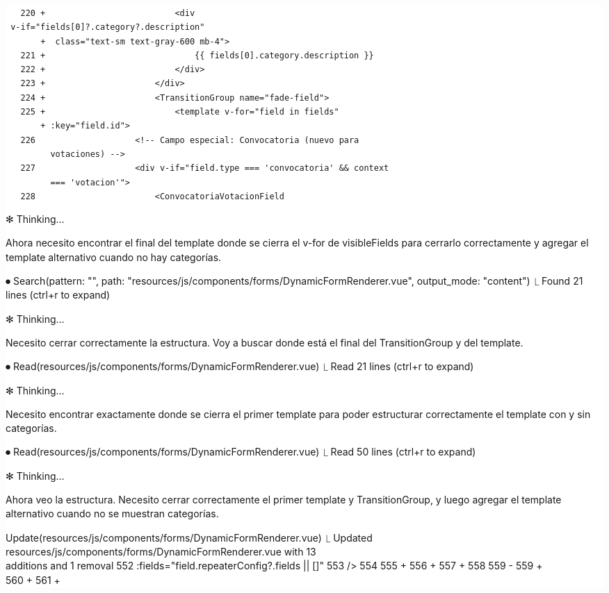        220 +                          <div 
     v-if="fields[0]?.category?.description"
           +  class="text-sm text-gray-600 mb-4">
       221 +                              {{ fields[0].category.description }}
       222 +                          </div>
       223 +                      </div>
       224 +                      <TransitionGroup name="fade-field">
       225 +                          <template v-for="field in fields" 
           + :key="field.id">
       226                    <!-- Campo especial: Convocatoria (nuevo para 
             votaciones) -->
       227                    <div v-if="field.type === 'convocatoria' && context 
             === 'votacion'">
       228                        <ConvocatoriaVotacionField

✻ Thinking…

  Ahora necesito encontrar el final del template donde se cierra el v-for de 
  visibleFields para cerrarlo correctamente y agregar el template alternativo 
  cuando no hay categorías.

⏺ Search(pattern: "</template>", path:
        "resources/js/components/forms/DynamicFormRenderer.vue", output_mode:
        "content")
  ⎿  Found 21 lines (ctrl+r to expand)

✻ Thinking…

  Necesito cerrar correctamente la estructura. Voy a buscar donde está el final 
  del TransitionGroup y del template.

⏺ Read(resources/js/components/forms/DynamicFormRenderer.vue)
  ⎿  Read 21 lines (ctrl+r to expand)

✻ Thinking…

  Necesito encontrar exactamente donde se cierra el primer template para poder 
  estructurar correctamente el template con y sin categorías.

⏺ Read(resources/js/components/forms/DynamicFormRenderer.vue)
  ⎿  Read 50 lines (ctrl+r to expand)

✻ Thinking…

  Ahora veo la estructura. Necesito cerrar correctamente el primer template y 
  TransitionGroup, y luego agregar el template alternativo cuando no se muestran 
  categorías.

  Update(resources/js/components/forms/DynamicFormRenderer.vue)
  ⎿  Updated resources/js/components/forms/DynamicFormRenderer.vue with 13       
     additions and 1 removal
       552                            :fields="field.repeaterConfig?.fields || 
     []"
       553                        />
       554                    </div>
       555 +                          </template>
       556 +                      </TransitionGroup>
       557 +                  </div>
       558                </template>
       559 -              </TransitionGroup>
       559 +  
       560 +              <!-- Renderizar sin categorías (modo normal) -->
       561 +              <template v-else>
       562 +                  <TransitionGroup name="fade-field">
       563 +                      <template v-for="field in visibleFields" 
           + :key="field.id">
       564 +                          <!-- [Aquí van todos los campos del 
           + formulario - mismo contenido que arriba] -->
       565 +                          <div>Renderizado sin categorías - Los 